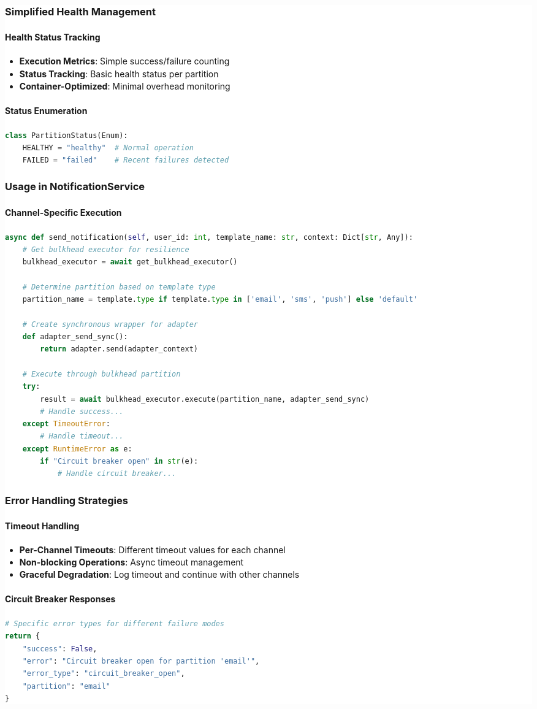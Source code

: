 ### **Simplified Health Management**

#### **Health Status Tracking**
- **Execution Metrics**: Simple success/failure counting
- **Status Tracking**: Basic health status per partition
- **Container-Optimized**: Minimal overhead monitoring

#### **Status Enumeration**
```python
class PartitionStatus(Enum):
    HEALTHY = "healthy"  # Normal operation
    FAILED = "failed"    # Recent failures detected
```

### **Usage in NotificationService**

#### **Channel-Specific Execution**
```python
async def send_notification(self, user_id: int, template_name: str, context: Dict[str, Any]):
    # Get bulkhead executor for resilience
    bulkhead_executor = await get_bulkhead_executor()
    
    # Determine partition based on template type
    partition_name = template.type if template.type in ['email', 'sms', 'push'] else 'default'
    
    # Create synchronous wrapper for adapter
    def adapter_send_sync():
        return adapter.send(adapter_context)
    
    # Execute through bulkhead partition
    try:
        result = await bulkhead_executor.execute(partition_name, adapter_send_sync)
        # Handle success...
    except TimeoutError:
        # Handle timeout...
    except RuntimeError as e:
        if "Circuit breaker open" in str(e):
            # Handle circuit breaker...
```

### **Error Handling Strategies**

#### **Timeout Handling**
- **Per-Channel Timeouts**: Different timeout values for each channel
- **Non-blocking Operations**: Async timeout management
- **Graceful Degradation**: Log timeout and continue with other channels

#### **Circuit Breaker Responses**
```python
# Specific error types for different failure modes
return {
    "success": False,
    "error": "Circuit breaker open for partition 'email'",
    "error_type": "circuit_breaker_open",
    "partition": "email"
}
```
